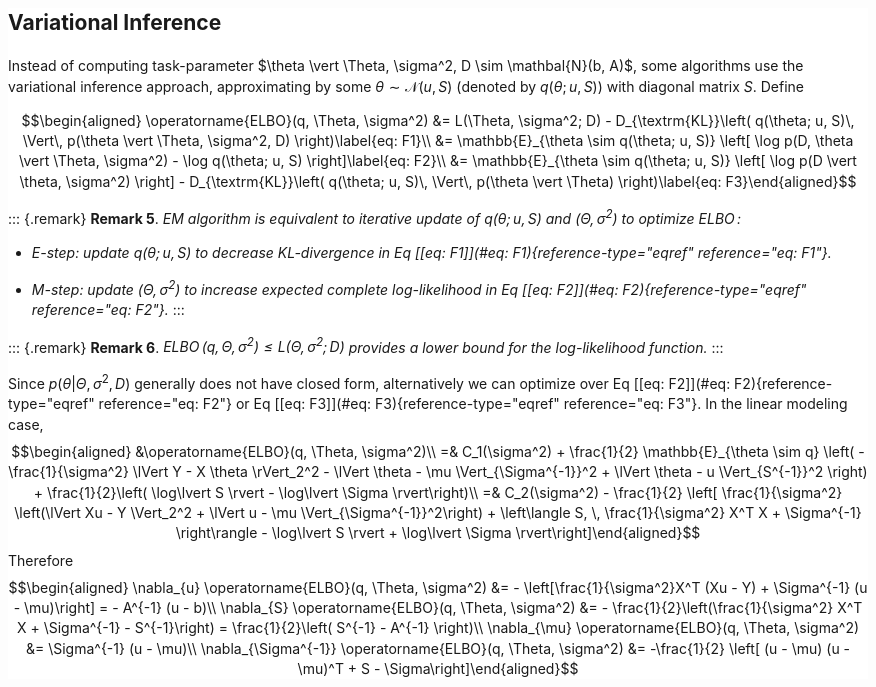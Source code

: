 ## Variational Inference

Instead of computing task-parameter
$\theta \vert \Theta, \sigma^2, D \sim \mathbal{N}(b, A)$, some
algorithms use the variational inference approach, approximating by some
$\theta \sim \mathcal{N}(u, S)$ (denoted by $q(\theta; u, S)$) with
diagonal matrix $S$. Define

$$\begin{aligned}
    \operatorname{ELBO}(q, \Theta, \sigma^2) &= L(\Theta, \sigma^2; D) - D_{\textrm{KL}}\left( q(\theta; u, S)\, \Vert\, p(\theta \vert \Theta, \sigma^2, D) \right)\label{eq: F1}\\
    &= \mathbb{E}_{\theta \sim q(\theta; u, S)} \left[ \log p(D, \theta \vert \Theta, \sigma^2) - \log q(\theta; u, S) \right]\label{eq: F2}\\
    &= \mathbb{E}_{\theta \sim q(\theta; u, S)} \left[ \log p(D \vert \theta, \sigma^2) \right] - D_{\textrm{KL}}\left( q(\theta; u, S)\, \Vert\, p(\theta \vert \Theta) \right)\label{eq: F3}\end{aligned}$$

::: {.remark}
**Remark 5**. *EM algorithm is equivalent to iterative update of
$q(\theta; u, S)$ and $(\Theta, \sigma^2)$ to optimize
$\operatorname{ELBO}$:*

-   *E-step: update $q(\theta; u, S)$ to decrease KL-divergence in
    Eq [\[eq: F1\]](#eq: F1){reference-type="eqref"
    reference="eq: F1"}.*

-   *M-step: update $(\Theta, \sigma^2)$ to increase expected complete
    log-likelihood in Eq [\[eq: F2\]](#eq: F2){reference-type="eqref"
    reference="eq: F2"}.*
:::

::: {.remark}
**Remark 6**.
*$\operatorname{ELBO}(q, \Theta, \sigma^2) \le L(\Theta, \sigma^2; D)$
provides a lower bound for the log-likelihood function.*
:::

Since $p(\theta \vert \Theta, \sigma^2, D)$ generally does not have
closed form, alternatively we can optimize over
Eq [\[eq: F2\]](#eq: F2){reference-type="eqref" reference="eq: F2"} or
Eq [\[eq: F3\]](#eq: F3){reference-type="eqref" reference="eq: F3"}. In
the linear modeling case, $$\begin{aligned}
    &\operatorname{ELBO}(q, \Theta, \sigma^2)\\
    =& C_1(\sigma^2) + \frac{1}{2} \mathbb{E}_{\theta \sim q}  \left( - \frac{1}{\sigma^2} \lVert Y - X \theta \rVert_2^2 - \lVert \theta - \mu \Vert_{\Sigma^{-1}}^2 + \lVert \theta - u \Vert_{S^{-1}}^2 \right) + \frac{1}{2}\left( \log\lvert S \rvert -  \log\lvert \Sigma \rvert\right)\\
    =& C_2(\sigma^2) - \frac{1}{2} \left[ \frac{1}{\sigma^2} \left(\lVert Xu - Y \Vert_2^2 + \lVert u - \mu \Vert_{\Sigma^{-1}}^2\right) + \left\langle S, \, \frac{1}{\sigma^2} X^T X + \Sigma^{-1} \right\rangle - \log\lvert S \rvert + \log\lvert \Sigma \rvert\right]\end{aligned}$$
Therefore $$\begin{aligned}
    \nabla_{u} \operatorname{ELBO}(q, \Theta, \sigma^2) &= - \left[\frac{1}{\sigma^2}X^T (Xu - Y) + \Sigma^{-1} (u - \mu)\right] = - A^{-1} (u - b)\\
    \nabla_{S} \operatorname{ELBO}(q, \Theta, \sigma^2) &= - \frac{1}{2}\left(\frac{1}{\sigma^2} X^T X + \Sigma^{-1} - S^{-1}\right) = \frac{1}{2}\left( S^{-1} - A^{-1} \right)\\
    \nabla_{\mu} \operatorname{ELBO}(q, \Theta, \sigma^2) &= \Sigma^{-1} (u - \mu)\\
    \nabla_{\Sigma^{-1}} \operatorname{ELBO}(q, \Theta, \sigma^2) &= -\frac{1}{2} \left[ (u - \mu) (u - \mu)^T  + S - \Sigma\right]\end{aligned}$$


[^1]: This is feasible, by axiom of choice.